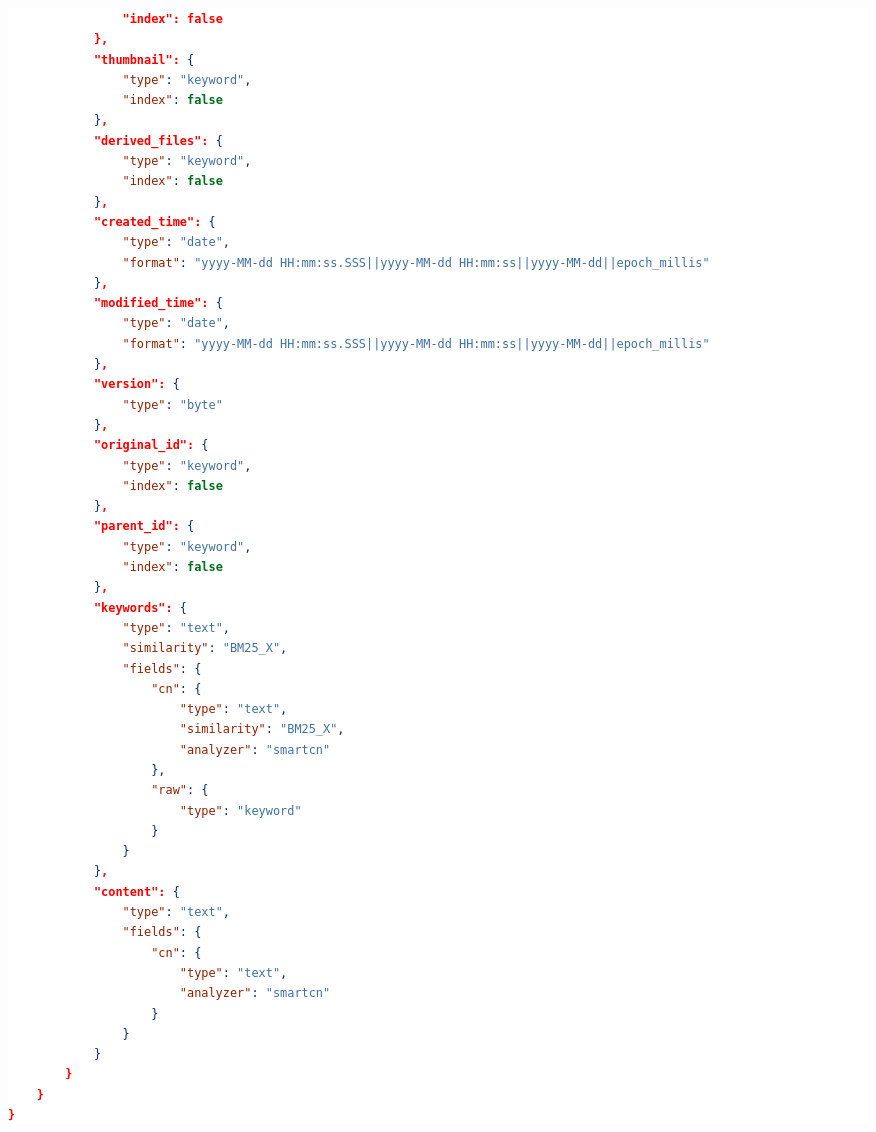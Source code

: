 ```json
                "index": false
            },
            "thumbnail": {
                "type": "keyword",
                "index": false
            },
            "derived_files": {
                "type": "keyword",
                "index": false
            },
            "created_time": {
                "type": "date",
                "format": "yyyy-MM-dd HH:mm:ss.SSS||yyyy-MM-dd HH:mm:ss||yyyy-MM-dd||epoch_millis"
            },
            "modified_time": {
                "type": "date",
                "format": "yyyy-MM-dd HH:mm:ss.SSS||yyyy-MM-dd HH:mm:ss||yyyy-MM-dd||epoch_millis"
            },
            "version": {
                "type": "byte"
            },
            "original_id": {
                "type": "keyword",
                "index": false
            },
            "parent_id": {
                "type": "keyword",
                "index": false
            },
            "keywords": {
                "type": "text",
                "similarity": "BM25_X",
                "fields": {
                    "cn": {
                        "type": "text",
                        "similarity": "BM25_X",
                        "analyzer": "smartcn"
                    },
                    "raw": {
                        "type": "keyword"
                    }
                }
            },
            "content": {
                "type": "text",
                "fields": {
                    "cn": {
                        "type": "text",
                        "analyzer": "smartcn"
                    }
                }
            }
        }
    }
}
```

